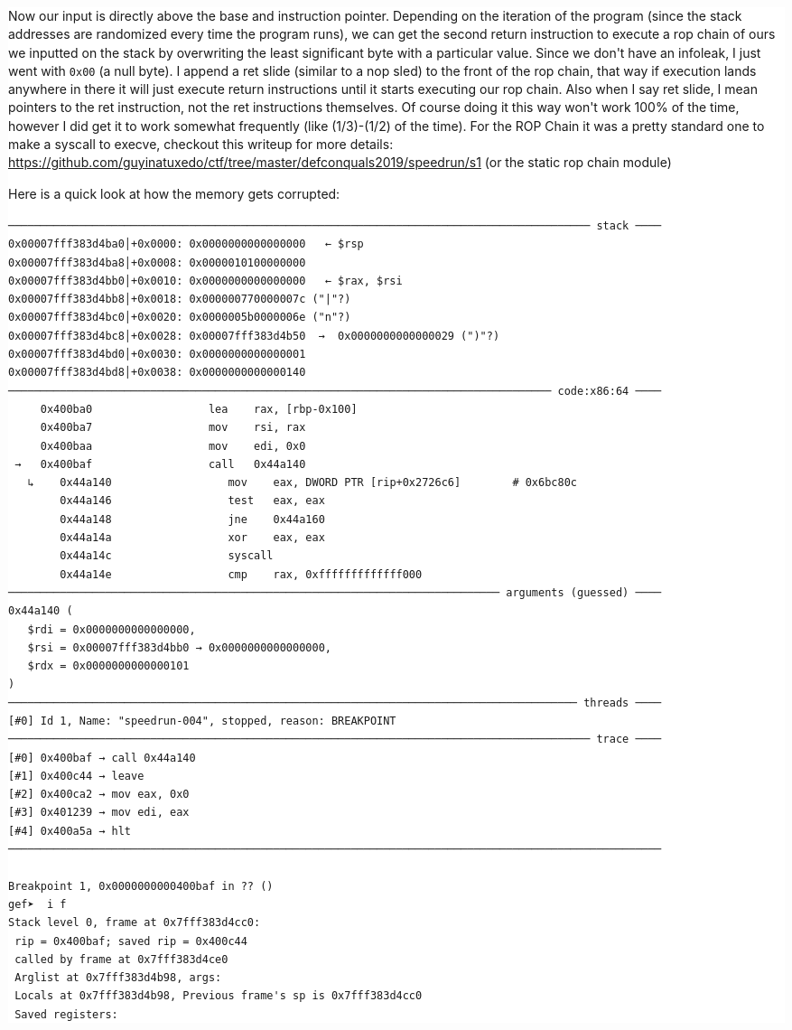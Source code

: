 Now our input is directly above the base and instruction pointer. Depending on the iteration of the program (since the stack addresses are randomized every time the program runs), we can get the second return instruction to execute a rop chain of ours we inputted on the stack by overwriting the least significant byte with a particular value. Since we don't have an infoleak, I just went with `0x00` (a null byte). I append a ret slide (similar to a nop sled) to the front of the rop chain, that way if execution lands anywhere in there it will just execute return instructions until it starts executing our rop chain. Also when I say ret slide, I mean pointers to the ret instruction, not the ret instructions themselves. Of course doing it this way won't work 100% of the time, however I did get it to work somewhat frequently (like (1/3)-(1/2) of the time). For the ROP Chain it was a pretty standard one to make a syscall to execve, checkout this writeup for more details: https://github.com/guyinatuxedo/ctf/tree/master/defconquals2019/speedrun/s1 (or the static rop chain module)

Here is a quick look at how the memory gets corrupted:

```
────────────────────────────────────────────────────────────────────────────────────────── stack ────
0x00007fff383d4ba0│+0x0000: 0x0000000000000000   ← $rsp
0x00007fff383d4ba8│+0x0008: 0x0000010100000000
0x00007fff383d4bb0│+0x0010: 0x0000000000000000   ← $rax, $rsi
0x00007fff383d4bb8│+0x0018: 0x000000770000007c ("|"?)
0x00007fff383d4bc0│+0x0020: 0x0000005b0000006e ("n"?)
0x00007fff383d4bc8│+0x0028: 0x00007fff383d4b50  →  0x0000000000000029 (")"?)
0x00007fff383d4bd0│+0x0030: 0x0000000000000001
0x00007fff383d4bd8│+0x0038: 0x0000000000000140
──────────────────────────────────────────────────────────────────────────────────── code:x86:64 ────
     0x400ba0                  lea    rax, [rbp-0x100]
     0x400ba7                  mov    rsi, rax
     0x400baa                  mov    edi, 0x0
 →   0x400baf                  call   0x44a140
   ↳    0x44a140                  mov    eax, DWORD PTR [rip+0x2726c6]        # 0x6bc80c
        0x44a146                  test   eax, eax
        0x44a148                  jne    0x44a160
        0x44a14a                  xor    eax, eax
        0x44a14c                  syscall
        0x44a14e                  cmp    rax, 0xfffffffffffff000
──────────────────────────────────────────────────────────────────────────── arguments (guessed) ────
0x44a140 (
   $rdi = 0x0000000000000000,
   $rsi = 0x00007fff383d4bb0 → 0x0000000000000000,
   $rdx = 0x0000000000000101
)
──────────────────────────────────────────────────────────────────────────────────────── threads ────
[#0] Id 1, Name: "speedrun-004", stopped, reason: BREAKPOINT
────────────────────────────────────────────────────────────────────────────────────────── trace ────
[#0] 0x400baf → call 0x44a140
[#1] 0x400c44 → leave
[#2] 0x400ca2 → mov eax, 0x0
[#3] 0x401239 → mov edi, eax
[#4] 0x400a5a → hlt
─────────────────────────────────────────────────────────────────────────────────────────────────────

Breakpoint 1, 0x0000000000400baf in ?? ()
gef➤  i f
Stack level 0, frame at 0x7fff383d4cc0:
 rip = 0x400baf; saved rip = 0x400c44
 called by frame at 0x7fff383d4ce0
 Arglist at 0x7fff383d4b98, args:
 Locals at 0x7fff383d4b98, Previous frame's sp is 0x7fff383d4cc0
 Saved registers:
```